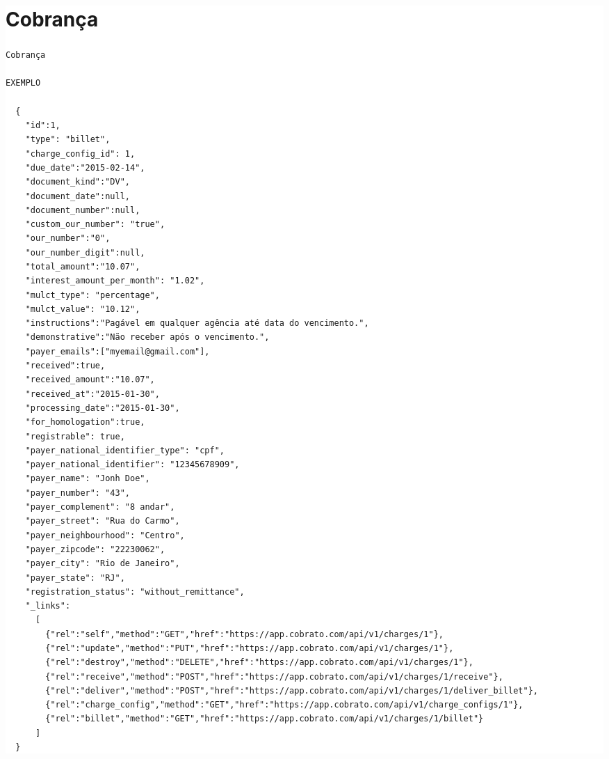 # Cobrança

```shell
Cobrança

EXEMPLO

  {
    "id":1,
    "type": "billet",
    "charge_config_id": 1,
    "due_date":"2015-02-14",
    "document_kind":"DV",
    "document_date":null,
    "document_number":null,
    "custom_our_number": "true",
    "our_number":"0",
    "our_number_digit":null,
    "total_amount":"10.07",
    "interest_amount_per_month": "1.02",
    "mulct_type": "percentage",
    "mulct_value": "10.12",
    "instructions":"Pagável em qualquer agência até data do vencimento.",
    "demonstrative":"Não receber após o vencimento.",
    "payer_emails":["myemail@gmail.com"],
    "received":true,
    "received_amount":"10.07",
    "received_at":"2015-01-30",
    "processing_date":"2015-01-30",
    "for_homologation":true,
    "registrable": true,
    "payer_national_identifier_type": "cpf",
    "payer_national_identifier": "12345678909",
    "payer_name": "Jonh Doe",
    "payer_number": "43",
    "payer_complement": "8 andar",
    "payer_street": "Rua do Carmo",
    "payer_neighbourhood": "Centro",
    "payer_zipcode": "22230062",
    "payer_city": "Rio de Janeiro",
    "payer_state": "RJ",
    "registration_status": "without_remittance",
    "_links":
      [
        {"rel":"self","method":"GET","href":"https://app.cobrato.com/api/v1/charges/1"},
        {"rel":"update","method":"PUT","href":"https://app.cobrato.com/api/v1/charges/1"},
        {"rel":"destroy","method":"DELETE","href":"https://app.cobrato.com/api/v1/charges/1"},
        {"rel":"receive","method":"POST","href":"https://app.cobrato.com/api/v1/charges/1/receive"},
        {"rel":"deliver","method":"POST","href":"https://app.cobrato.com/api/v1/charges/1/deliver_billet"},
        {"rel":"charge_config","method":"GET","href":"https://app.cobrato.com/api/v1/charge_configs/1"},
        {"rel":"billet","method":"GET","href":"https://app.cobrato.com/api/v1/charges/1/billet"}
      ]
  }
```

